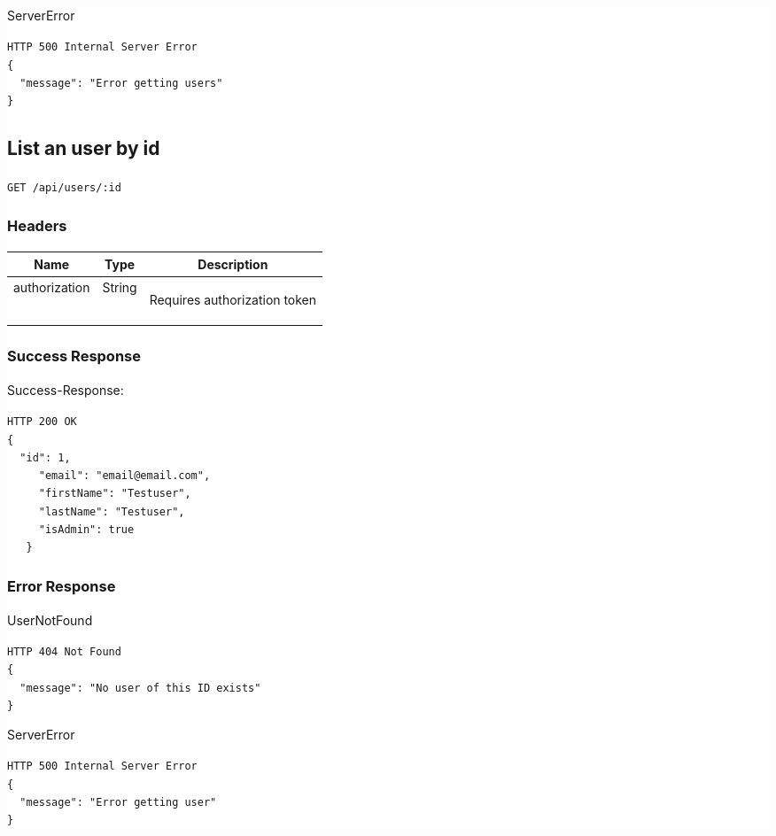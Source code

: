ServerError

```
HTTP 500 Internal Server Error
{
  "message": "Error getting users"
}
```
## List an user by id



	GET /api/users/:id

### Headers

| Name    | Type      | Description                          |
|---------|-----------|--------------------------------------|
| authorization			| String			|  <p>Requires authorization token</p>							|

### Success Response

Success-Response:

```
HTTP 200 OK
{ 
  "id": 1,
     "email": "email@email.com",
     "firstName": "Testuser",
     "lastName": "Testuser",
     "isAdmin": true
   }
```
### Error Response

UserNotFound

```
HTTP 404 Not Found
{
  "message": "No user of this ID exists"
}
```
ServerError

```
HTTP 500 Internal Server Error
{
  "message": "Error getting user"
}
```

